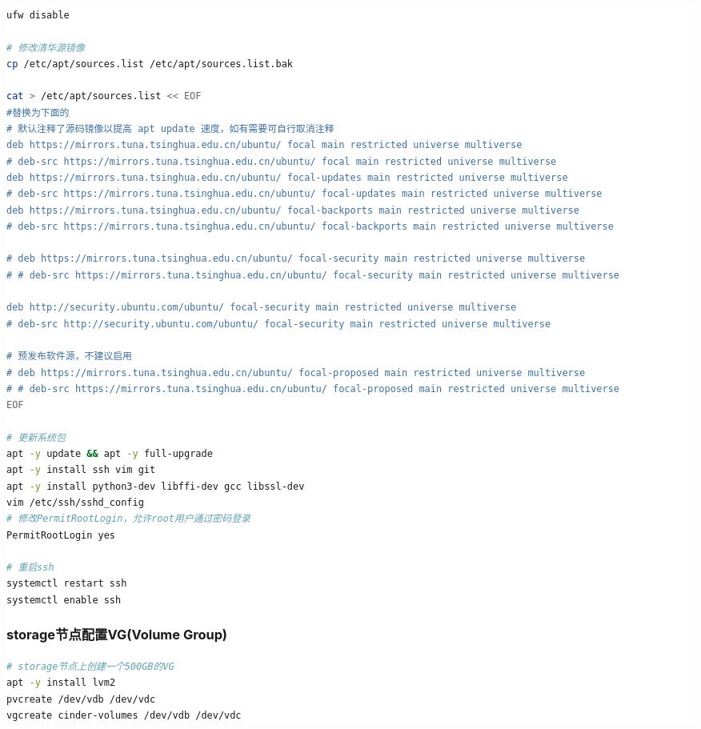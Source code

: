 ```sh
ufw disable

# 修改清华源镜像
cp /etc/apt/sources.list /etc/apt/sources.list.bak

cat > /etc/apt/sources.list << EOF
#替换为下面的
# 默认注释了源码镜像以提高 apt update 速度，如有需要可自行取消注释
deb https://mirrors.tuna.tsinghua.edu.cn/ubuntu/ focal main restricted universe multiverse
# deb-src https://mirrors.tuna.tsinghua.edu.cn/ubuntu/ focal main restricted universe multiverse
deb https://mirrors.tuna.tsinghua.edu.cn/ubuntu/ focal-updates main restricted universe multiverse
# deb-src https://mirrors.tuna.tsinghua.edu.cn/ubuntu/ focal-updates main restricted universe multiverse
deb https://mirrors.tuna.tsinghua.edu.cn/ubuntu/ focal-backports main restricted universe multiverse
# deb-src https://mirrors.tuna.tsinghua.edu.cn/ubuntu/ focal-backports main restricted universe multiverse

# deb https://mirrors.tuna.tsinghua.edu.cn/ubuntu/ focal-security main restricted universe multiverse
# # deb-src https://mirrors.tuna.tsinghua.edu.cn/ubuntu/ focal-security main restricted universe multiverse

deb http://security.ubuntu.com/ubuntu/ focal-security main restricted universe multiverse
# deb-src http://security.ubuntu.com/ubuntu/ focal-security main restricted universe multiverse

# 预发布软件源，不建议启用
# deb https://mirrors.tuna.tsinghua.edu.cn/ubuntu/ focal-proposed main restricted universe multiverse
# # deb-src https://mirrors.tuna.tsinghua.edu.cn/ubuntu/ focal-proposed main restricted universe multiverse
EOF

# 更新系统包
apt -y update && apt -y full-upgrade
apt -y install ssh vim git
apt -y install python3-dev libffi-dev gcc libssl-dev
vim /etc/ssh/sshd_config
# 修改PermitRootLogin，允许root用户通过密码登录
PermitRootLogin yes

# 重启ssh
systemctl restart ssh
systemctl enable ssh
```

### storage节点配置VG(Volume Group)

```sh
# storage节点上创建一个500GB的VG
apt -y install lvm2
pvcreate /dev/vdb /dev/vdc
vgcreate cinder-volumes /dev/vdb /dev/vdc
```
